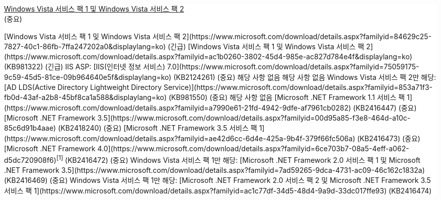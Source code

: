 [Windows Vista 서비스 팩 1 및 Windows Vista 서비스 팩 2](https://www.microsoft.com/download/details.aspx?familyid=028977fd-0f39-42d4-9fee-0d90a2931cfd&displaylang=ko)  
(중요)
</td>
<td style="border:1px solid black;">
[Windows Vista 서비스 팩 1 및 Windows Vista 서비스 팩 2](https://www.microsoft.com/download/details.aspx?familyid=84629c25-7827-40c1-86fb-7ffa247202a0&displaylang=ko)  
(긴급)
</td>
<td style="border:1px solid black;">
[Windows Vista 서비스 팩 1 및 Windows Vista 서비스 팩 2](https://www.microsoft.com/download/details.aspx?familyid=ac1b0260-3802-45d4-985e-ac827d784e4f&displaylang=ko)  
(KB981322)  
(긴급)
</td>
<td style="border:1px solid black;">
IIS ASP:  
[IIS(인터넷 정보 서비스) 7.0](https://www.microsoft.com/download/details.aspx?familyid=75059175-9c59-45d5-81ce-09b964640e5f&displaylang=ko)  
(KB2124261)  
(중요)
</td>
<td style="border:1px solid black;">
해당 사항 없음
</td>
<td style="border:1px solid black;">
해당 사항 없음
</td>
<td style="border:1px solid black;">
Windows Vista 서비스 팩 2만 해당:  
[AD LDS(Active Directory Lightweight Directory Service)](https://www.microsoft.com/download/details.aspx?familyid=853a71f3-fb0d-43af-a2b8-45bf8ca1a588&displaylang=ko)  
(KB981550)  
(중요)
</td>
<td style="border:1px solid black;">
해당 사항 없음
</td>
<td style="border:1px solid black;">
[Microsoft .NET Framework 1.1 서비스 팩 1](https://www.microsoft.com/download/details.aspx?familyid=a7990e61-21fd-4942-9dfe-af7961cb0282)  
(KB2416447)  
(중요)  
[Microsoft .NET Framework 3.5](https://www.microsoft.com/download/details.aspx?familyid=00d95a85-f3e8-464d-a10c-85c6d91b4aae)  
(KB2418240)  
(중요)  
[Microsoft .NET Framework 3.5 서비스 팩 1](https://www.microsoft.com/download/details.aspx?familyid=ae42d6cc-6d4e-425a-9b4f-379f66fc506a)  
(KB2416473)  
(중요)  
[Microsoft .NET Framework 4.0](https://www.microsoft.com/download/details.aspx?familyid=6ce703b7-08a5-4eff-a062-d5dc720908f6)<sup>[1]</sup>
(KB2416472)  
(중요)  
Windows Vista 서비스 팩 1만 해당:  
[Microsoft .NET Framework 2.0 서비스 팩 1 및 Microsoft .NET Framework 3.5](https://www.microsoft.com/download/details.aspx?familyid=7ad59265-9dca-4731-ac09-46c162c1832a)  
(KB2416469)  
(중요)  
Windows Vista 서비스 팩 1만 해당:  
[Microsoft .NET Framework 2.0 서비스 팩 2 및 Microsoft .NET Framework 3.5 서비스 팩 1](https://www.microsoft.com/download/details.aspx?familyid=ac1c77df-34d5-48d4-9a9d-33dc017ffe93)  
(KB2416474)  
